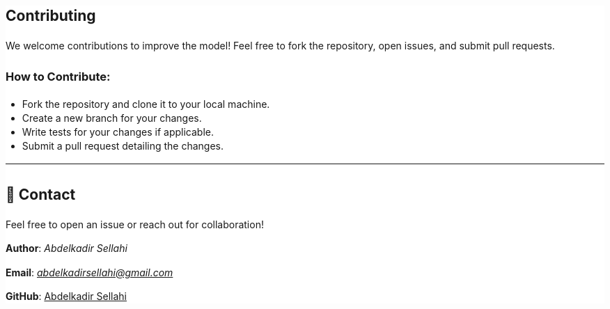 
## Contributing

We welcome contributions to improve the model! Feel free to fork the repository, open issues, and submit pull requests.

### How to Contribute:
- Fork the repository and clone it to your local machine.
- Create a new branch for your changes.
- Write tests for your changes if applicable.
- Submit a pull request detailing the changes.

---

## 💬 **Contact**

Feel free to open an issue or reach out for collaboration!  

**Author**: *Abdelkadir Sellahi*

**Email**: *abdelkadirsellahi@gmail.com* 

**GitHub**: [Abdelkadir Sellahi](https://github.com/AbdelkadirSellahi)

